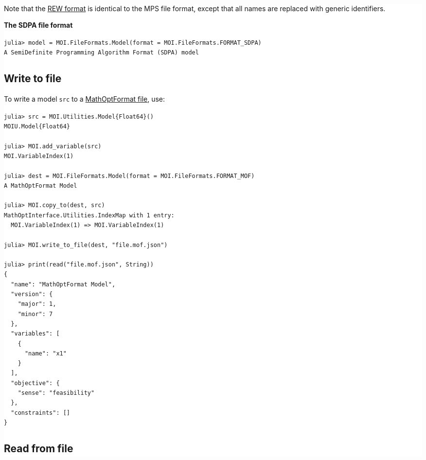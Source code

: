 Note that the [REW format](https://www.gurobi.com/documentation/9.5/refman/rew_format.html)
is identical to the MPS file format, except that all names are replaced with
generic identifiers.

**The SDPA file format**

```jldoctest
julia> model = MOI.FileFormats.Model(format = MOI.FileFormats.FORMAT_SDPA)
A SemiDefinite Programming Algorithm Format (SDPA) model
```

## Write to file

To write a model `src` to a [MathOptFormat file](https://jump.dev/MathOptFormat/),
use:
```jldoctest fileformats
julia> src = MOI.Utilities.Model{Float64}()
MOIU.Model{Float64}

julia> MOI.add_variable(src)
MOI.VariableIndex(1)

julia> dest = MOI.FileFormats.Model(format = MOI.FileFormats.FORMAT_MOF)
A MathOptFormat Model

julia> MOI.copy_to(dest, src)
MathOptInterface.Utilities.IndexMap with 1 entry:
  MOI.VariableIndex(1) => MOI.VariableIndex(1)

julia> MOI.write_to_file(dest, "file.mof.json")

julia> print(read("file.mof.json", String))
{
  "name": "MathOptFormat Model",
  "version": {
    "major": 1,
    "minor": 7
  },
  "variables": [
    {
      "name": "x1"
    }
  ],
  "objective": {
    "sense": "feasibility"
  },
  "constraints": []
}
```

## Read from file
